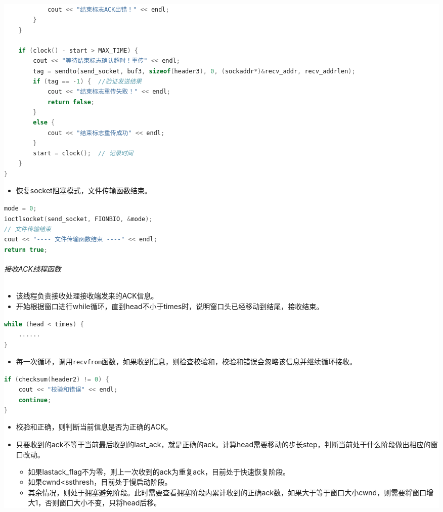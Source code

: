 ```c++
			cout << "结束标志ACK出错！" << endl;
		}
	}

	if (clock() - start > MAX_TIME) {
		cout << "等待结束标志确认超时！重传" << endl;
		tag = sendto(send_socket, buf3, sizeof(header3), 0, (sockaddr*)&recv_addr, recv_addrlen);
		if (tag == -1) {  //验证发送结果
			cout << "结束标志重传失败！" << endl;
			return false;
		}
		else {
			cout << "结束标志重传成功" << endl;
		}
		start = clock();  // 记录时间
	}
}
```

- 恢复socket阻塞模式，文件传输函数结束。

```c++
mode = 0;
ioctlsocket(send_socket, FIONBIO, &mode);
// 文件传输结束
cout << "---- 文件传输函数结束 ----" << endl;
return true;
```

###### 接收ACK线程函数

- 该线程负责接收处理接收端发来的ACK信息。
- 开始根据窗口进行while循环，直到head不小于times时，说明窗口头已经移动到结尾，接收结束。

```c++
while (head < times) {
	......  
}
```

- 每一次循环，调用`recvfrom`函数，如果收到信息，则检查校验和，校验和错误会忽略该信息并继续循环接收。

```c++
if (checksum(header2) != 0) {
	cout << "校验和错误" << endl;
	continue;
}
```

- 校验和正确，则判断当前信息是否为正确的ACK。

- 只要收到的ack不等于当前最后收到的last_ack，就是正确的ack。计算head需要移动的步长step，判断当前处于什么阶段做出相应的窗口改动。

  - 如果lastack_flag不为零，则上一次收到的ack为重复ack，目前处于快速恢复阶段。
  - 如果cwnd<ssthresh，目前处于慢启动阶段。
  - 其余情况，则处于拥塞避免阶段。此时需要查看拥塞阶段内累计收到的正确ack数，如果大于等于窗口大小cwnd，则需要将窗口增大1，否则窗口大小不变，只将head后移。
